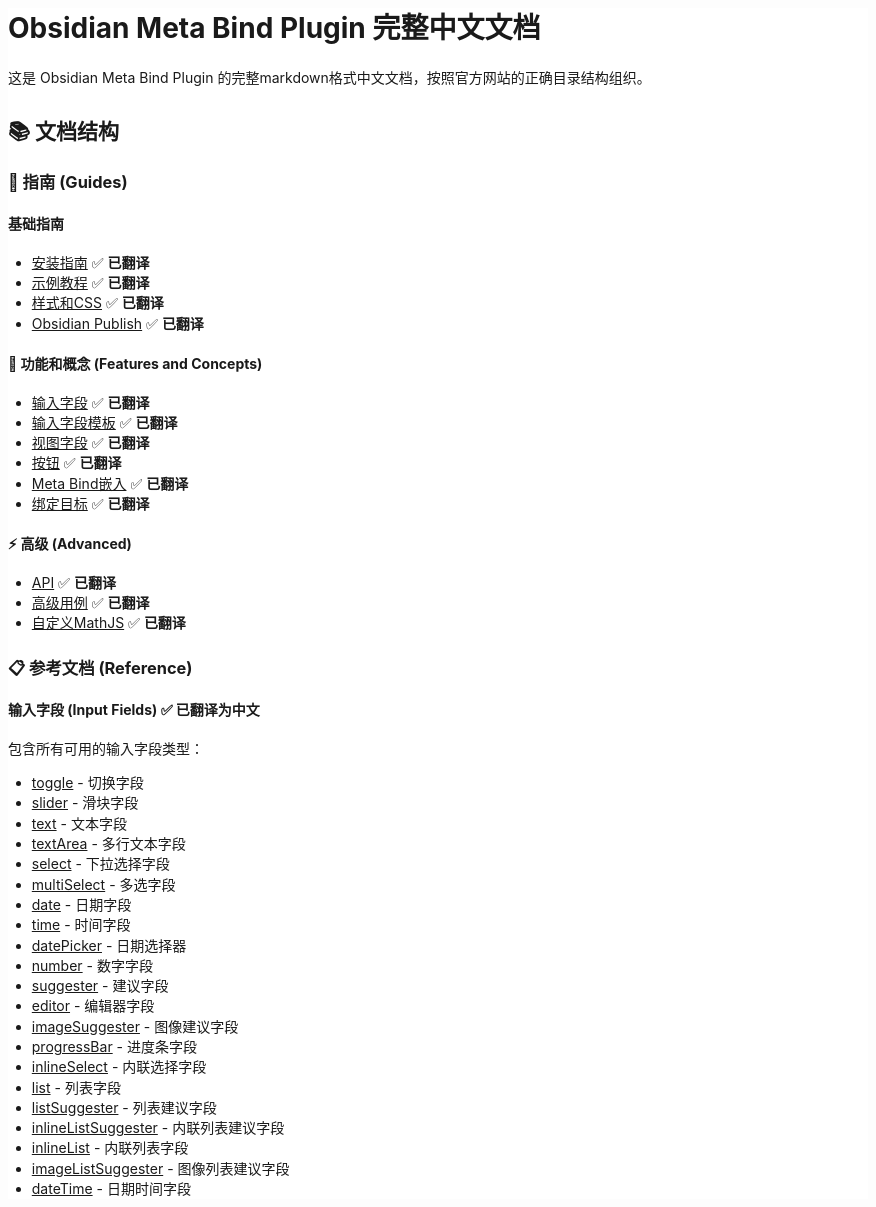 # Obsidian Meta Bind Plugin 完整中文文档

这是 Obsidian Meta Bind Plugin 的完整markdown格式中文文档，按照官方网站的正确目录结构组织。

## 📚 文档结构

### 📖 指南 (Guides)

#### 基础指南
- [安装指南](guides/installation.md) ✅ **已翻译**
- [示例教程](guides/examples.md) ✅ **已翻译**
- [样式和CSS](guides/stylingAndCSS.md) ✅ **已翻译**
- [Obsidian Publish](guides/obsidianPublish.md) ✅ **已翻译**

#### 🔧 功能和概念 (Features and Concepts)
- [输入字段](guides/features-and-concepts/inputFields.md) ✅ **已翻译**
- [输入字段模板](guides/features-and-concepts/templates.md) ✅ **已翻译**
- [视图字段](guides/features-and-concepts/viewFields.md) ✅ **已翻译**
- [按钮](guides/features-and-concepts/buttons.md) ✅ **已翻译**
- [Meta Bind嵌入](guides/features-and-concepts/metaBindEmbed.md) ✅ **已翻译**
- [绑定目标](guides/features-and-concepts/bindTargets.md) ✅ **已翻译**

#### ⚡ 高级 (Advanced)
- [API](guides/advanced/api.md) ✅ **已翻译**
- [高级用例](guides/advanced/advancedUseCases.md) ✅ **已翻译**
- [自定义MathJS](guides/advanced/customMathJS.md) ✅ **已翻译**

### 📋 参考文档 (Reference)

#### 输入字段 (Input Fields) ✅ **已翻译为中文**
包含所有可用的输入字段类型：

- [toggle](reference/inputFields/toggle.md) - 切换字段
- [slider](reference/inputFields/slider.md) - 滑块字段
- [text](reference/inputFields/text.md) - 文本字段
- [textArea](reference/inputFields/textArea.md) - 多行文本字段
- [select](reference/inputFields/select.md) - 下拉选择字段
- [multiSelect](reference/inputFields/multiSelect.md) - 多选字段
- [date](reference/inputFields/date.md) - 日期字段
- [time](reference/inputFields/time.md) - 时间字段
- [datePicker](reference/inputFields/datePicker.md) - 日期选择器
- [number](reference/inputFields/number.md) - 数字字段
- [suggester](reference/inputFields/suggester.md) - 建议字段
- [editor](reference/inputFields/editor.md) - 编辑器字段
- [imageSuggester](reference/inputFields/imageSuggester.md) - 图像建议字段
- [progressBar](reference/inputFields/progressBar.md) - 进度条字段
- [inlineSelect](reference/inputFields/inlineSelect.md) - 内联选择字段
- [list](reference/inputFields/list.md) - 列表字段
- [listSuggester](reference/inputFields/listSuggester.md) - 列表建议字段
- [inlineListSuggester](reference/inputFields/inlineListSuggester.md) - 内联列表建议字段
- [inlineList](reference/inputFields/inlineList.md) - 内联列表字段
- [imageListSuggester](reference/inputFields/imageListSuggester.md) - 图像列表建议字段
- [dateTime](reference/inputFields/dateTime.md) - 日期时间字段
